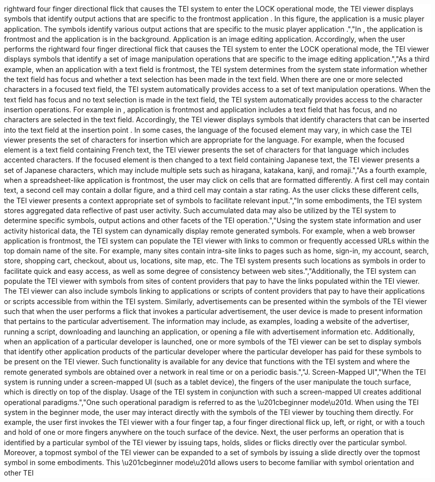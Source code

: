 rightward four finger directional flick that causes the TEI system to enter the LOCK operational mode, the TEI viewer displays symbols  that identify output actions that are specific to the frontmost application . In this figure, the application  is a music player application. The symbols  identify various output actions that are specific to the music player application .","In , the application  is frontmost and the application  is in the background. Application  is an image editing application. Accordingly, when the user performs the rightward four finger directional flick that causes the TEI system to enter the LOCK operational mode, the TEI viewer displays symbols  that identify a set of image manipulation operations that are specific to the image editing application.","As a third example, when an application with a text field is frontmost, the TEI system determines from the system state information whether the text field has focus and whether a text selection has been made in the text field. When there are one or more selected characters in a focused text field, the TEI system automatically provides access to a set of text manipulation operations. When the text field has focus and no text selection is made in the text field, the TEI system automatically provides access to the character insertion operations. For example in , application  is frontmost and application  includes a text field that has focus, and no characters are selected in the text field. Accordingly, the TEI viewer displays symbols  that identify characters that can be inserted into the text field at the insertion point . In some cases, the language of the focused element may vary, in which case the TEI viewer presents the set of characters for insertion which are appropriate for the language. For example, when the focused element is a text field containing French text, the TEI viewer presents the set of characters for that language which includes accented characters. If the focused element is then changed to a text field containing Japanese text, the TEI viewer presents a set of Japanese characters, which may include multiple sets such as hiragana, katakana, kanji, and romaji.","As a fourth example, when a spreadsheet-like application is frontmost, the user may click on cells that are formatted differently. A first cell may contain text, a second cell may contain a dollar figure, and a third cell may contain a star rating. As the user clicks these different cells, the TEI viewer presents a context appropriate set of symbols to facilitate relevant input.","In some embodiments, the TEI system stores aggregated data reflective of past user activity. Such accumulated data may also be utilized by the TEI system to determine specific symbols, output actions and other facets of the TEI operation.","Using the system state information and user activity historical data, the TEI system can dynamically display remote generated symbols. For example, when a web browser application is frontmost, the TEI system can populate the TEI viewer with links to common or frequently accessed URLs within the top domain name of the site. For example, many sites contain intra-site links to pages such as home, sign-in, my account, search, store, shopping cart, checkout, about us, locations, site map, etc. The TEI system presents such locations as symbols in order to facilitate quick and easy access, as well as some degree of consistency between web sites.","Additionally, the TEI system can populate the TEI viewer with symbols from sites of content providers that pay to have the links populated within the TEI viewer. The TEI viewer can also include symbols linking to applications or scripts of content providers that pay to have their applications or scripts accessible from within the TEI system. Similarly, advertisements can be presented within the symbols of the TEI viewer such that when the user performs a flick that invokes a particular advertisement, the user device is made to present information that pertains to the particular advertisement. The information may include, as examples, loading a website of the advertiser, running a script, downloading and launching an application, or opening a file with advertisement information etc. Additionally, when an application of a particular developer is launched, one or more symbols of the TEI viewer can be set to display symbols that identify other application products of the particular developer where the particular developer has paid for these symbols to be present on the TEI viewer. Such functionality is available for any device that functions with the TEI system and where the remote generated symbols are obtained over a network in real time or on a periodic basis.","J. Screen-Mapped UI","When the TEI system is running under a screen-mapped UI (such as a tablet device), the fingers of the user manipulate the touch surface, which is directly on top of the display. Usage of the TEI system in conjunction with such a screen-mapped UI creates additional operational paradigms.","One such operational paradigm is referred to as the \u201cbeginner mode\u201d. When using the TEI system in the beginner mode, the user may interact directly with the symbols of the TEI viewer by touching them directly. For example, the user first invokes the TEI viewer with a four finger tap, a four finger directional flick up, left, or right, or with a touch and hold of one or more fingers anywhere on the touch surface of the device. Next, the user performs an operation that is identified by a particular symbol of the TEI viewer by issuing taps, holds, slides or flicks directly over the particular symbol. Moreover, a topmost symbol of the TEI viewer can be expanded to a set of symbols by issuing a slide directly over the topmost symbol in some embodiments. This \u201cbeginner mode\u201d allows users to become familiar with symbol orientation and other TEI